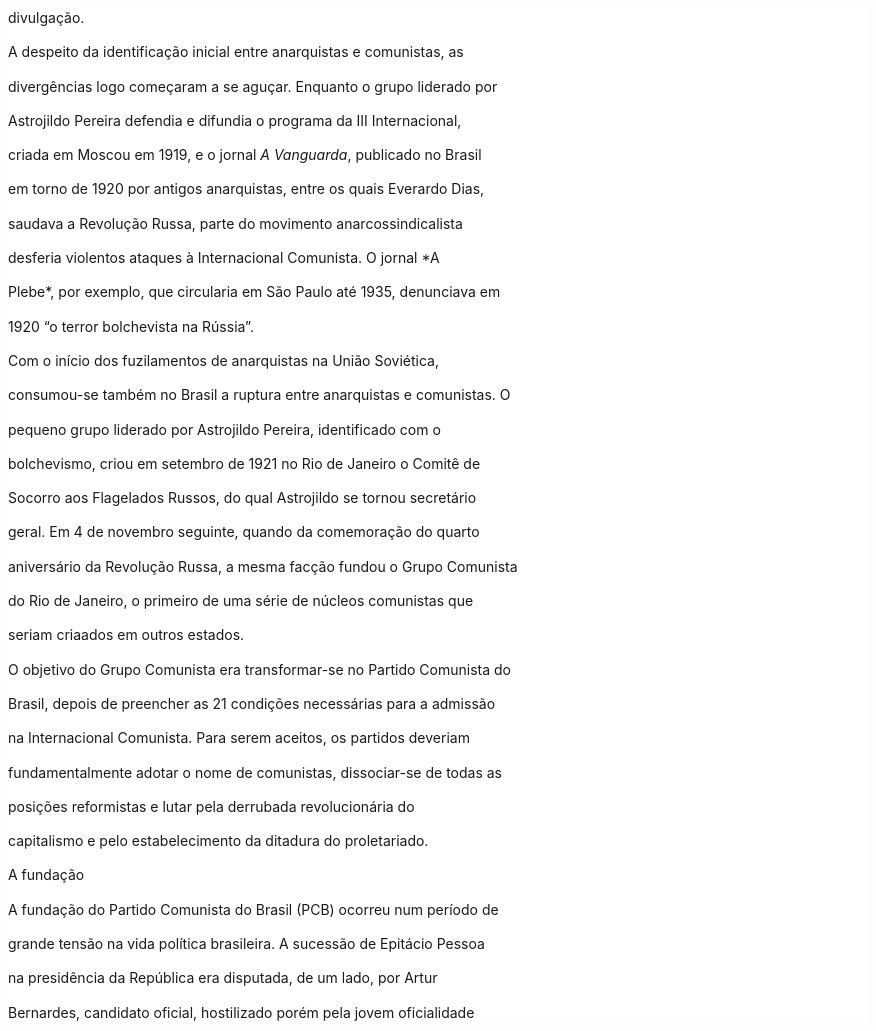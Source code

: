 divulgação.



A despeito da identificação inicial entre anarquistas e comunistas, as

divergências logo começaram a se aguçar. Enquanto o grupo liderado por

Astrojildo Pereira defendia e difundia o programa da III Internacional,

criada em Moscou em 1919, e o jornal *A Vanguarda*, publicado no Brasil

em torno de 1920 por antigos anarquistas, entre os quais Everardo Dias,

saudava a Revolução Russa, parte do movimento anarcossindicalista

desferia violentos ataques à Internacional Comunista. O jornal *A

Plebe*, por exemplo, que circularia em São Paulo até 1935, denunciava em

1920 “o terror bolchevista na Rússia”.



Com o início dos fuzilamentos de anarquistas na União Soviética,

consumou-se também no Brasil a ruptura entre anarquistas e comunistas. O

pequeno grupo liderado por Astrojildo Pereira, identificado com o

bolchevismo, criou em setembro de 1921 no Rio de Janeiro o Comitê de

Socorro aos Flagelados Russos, do qual Astrojildo se tornou secretário

geral. Em 4 de novembro seguinte, quando da comemoração do quarto

aniversário da Revolução Russa, a mesma facção fundou o Grupo Comunista

do Rio de Janeiro, o primeiro de uma série de núcleos comunistas que

seriam criaados em outros estados.



O objetivo do Grupo Comunista era transformar-se no Partido Comunista do

Brasil, depois de preencher as 21 condições necessárias para a admissão

na Internacional Comunista. Para serem aceitos, os partidos deveriam

fundamentalmente adotar o nome de comunistas, dissociar-se de todas as

posições reformistas e lutar pela derrubada revolucionária do

capitalismo e pelo estabelecimento da ditadura do proletariado.



A fundação



A fundação do Partido Comunista do Brasil (PCB) ocorreu num período de

grande tensão na vida política brasileira. A sucessão de Epitácio Pessoa

na presidência da República era disputada, de um lado, por Artur

Bernardes, candidato oficial, hostilizado porém pela jovem oficialidade
